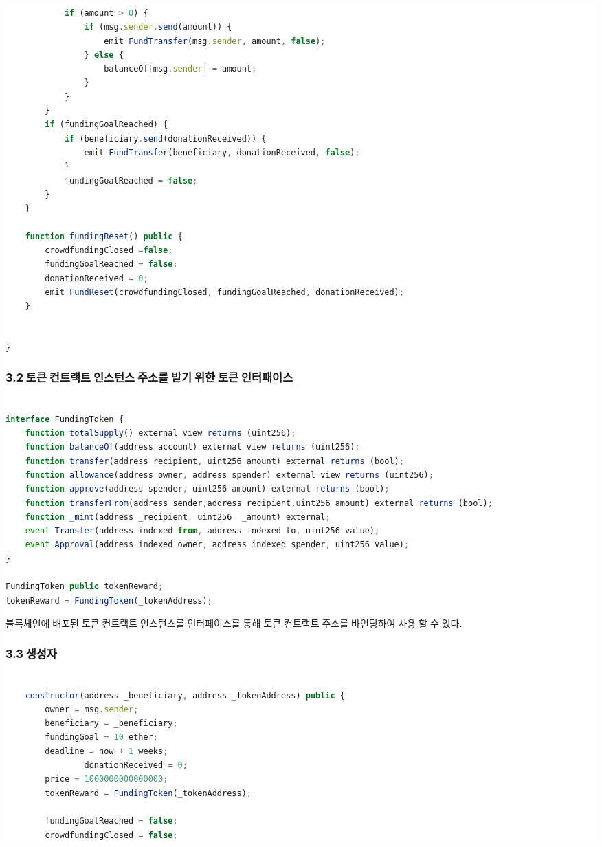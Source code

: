 ```jsx
            if (amount > 0) {
                if (msg.sender.send(amount)) {
                    emit FundTransfer(msg.sender, amount, false);
                } else {
                    balanceOf[msg.sender] = amount;
                }
            }
        }
        if (fundingGoalReached) {
            if (beneficiary.send(donationReceived)) {
                emit FundTransfer(beneficiary, donationReceived, false);
            } 
            fundingGoalReached = false;
        }
    }
    
    function fundingReset() public {
        crowdfundingClosed =false;
        fundingGoalReached = false;
        donationReceived = 0;
        emit FundReset(crowdfundingClosed, fundingGoalReached, donationReceived);
    }
    

}
```

### 3.2 토큰 컨트랙트 인스턴스 주소를 받기 위한 토큰 인터패이스

```jsx

interface FundingToken {
    function totalSupply() external view returns (uint256);
    function balanceOf(address account) external view returns (uint256);
    function transfer(address recipient, uint256 amount) external returns (bool);
    function allowance(address owner, address spender) external view returns (uint256);
    function approve(address spender, uint256 amount) external returns (bool);
    function transferFrom(address sender,address recipient,uint256 amount) external returns (bool);
    function _mint(address _recipient, uint256  _amount) external;
    event Transfer(address indexed from, address indexed to, uint256 value);
    event Approval(address indexed owner, address indexed spender, uint256 value);
}

FundingToken public tokenReward;
tokenReward = FundingToken(_tokenAddress);
```

블록체인에 배포된 토큰 컨트랙트 인스턴스를 인터페이스를 통해 토큰 컨트랙트 주소를 바인딩하여 사용 할 수 있다.

### 3.3 생성자

```jsx

    constructor(address _beneficiary, address _tokenAddress) public {
        owner = msg.sender;
        beneficiary = _beneficiary;
        fundingGoal = 10 ether;
        deadline = now + 1 weeks;
				donationReceived = 0;
        price = 1000000000000000;
        tokenReward = FundingToken(_tokenAddress);
        
        fundingGoalReached = false;
        crowdfundingClosed = false;
```